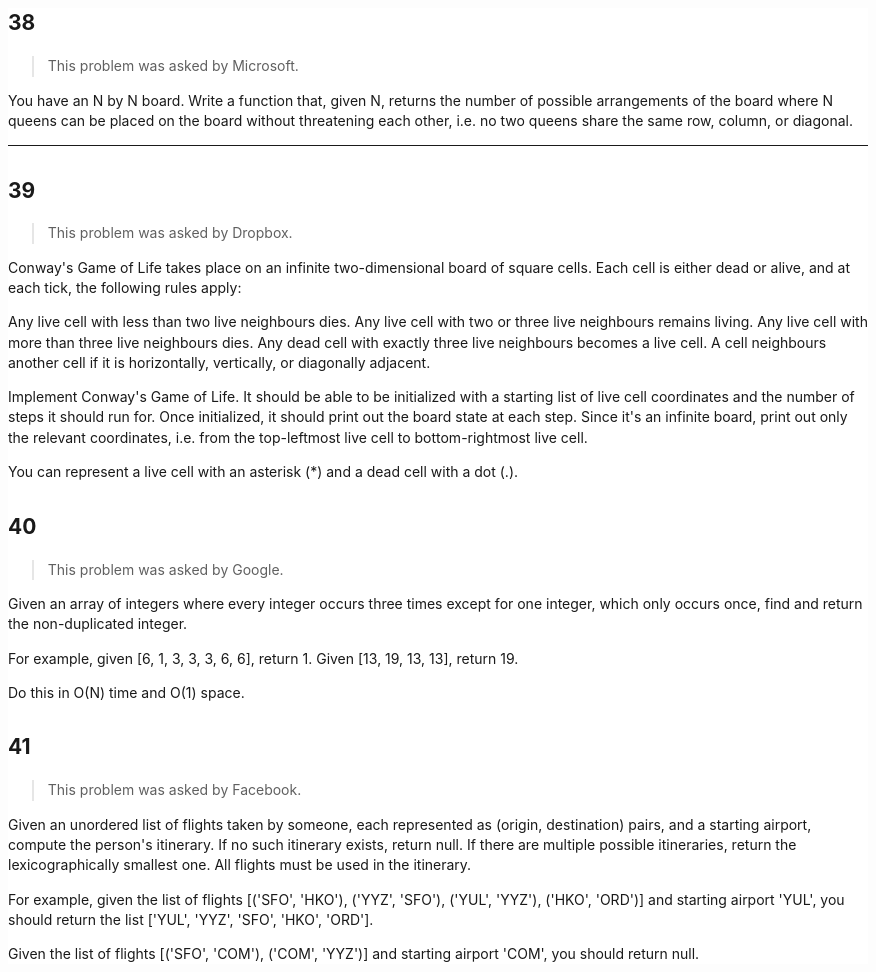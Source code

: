 ## 38
> This problem was asked by Microsoft.

You have an N by N board. Write a function that, given N, returns the number of possible arrangements of the board where N queens can be placed on the board without threatening each other, i.e. no two queens share the same row, column, or diagonal.

------

## 39
> This problem was asked by Dropbox.

Conway's Game of Life takes place on an infinite two-dimensional board of square cells. Each cell is either dead or alive, and at each tick, the following rules apply:

Any live cell with less than two live neighbours dies.
Any live cell with two or three live neighbours remains living.
Any live cell with more than three live neighbours dies.
Any dead cell with exactly three live neighbours becomes a live cell.
A cell neighbours another cell if it is horizontally, vertically, or diagonally adjacent.

Implement Conway's Game of Life. It should be able to be initialized with a starting list of live cell coordinates and the number of steps it should run for. Once initialized, it should print out the board state at each step. Since it's an infinite board, print out only the relevant coordinates, i.e. from the top-leftmost live cell to bottom-rightmost live cell.

You can represent a live cell with an asterisk (*) and a dead cell with a dot (.).

## 40

> This problem was asked by Google.

Given an array of integers where every integer occurs three times except for one integer, which only occurs once, find and return the non-duplicated integer.

For example, given [6, 1, 3, 3, 3, 6, 6], return 1. Given [13, 19, 13, 13], return 19.

Do this in O(N) time and O(1) space.


## 41

> This problem was asked by Facebook.

Given an unordered list of flights taken by someone, each represented as (origin, destination) pairs, and a starting airport, compute the person's itinerary. If no such itinerary exists, return null. If there are multiple possible itineraries, return the lexicographically smallest one. All flights must be used in the itinerary.

For example, given the list of flights [('SFO', 'HKO'), ('YYZ', 'SFO'), ('YUL', 'YYZ'), ('HKO', 'ORD')] and starting airport 'YUL', you should return the list ['YUL', 'YYZ', 'SFO', 'HKO', 'ORD'].

Given the list of flights [('SFO', 'COM'), ('COM', 'YYZ')] and starting airport 'COM', you should return null.
